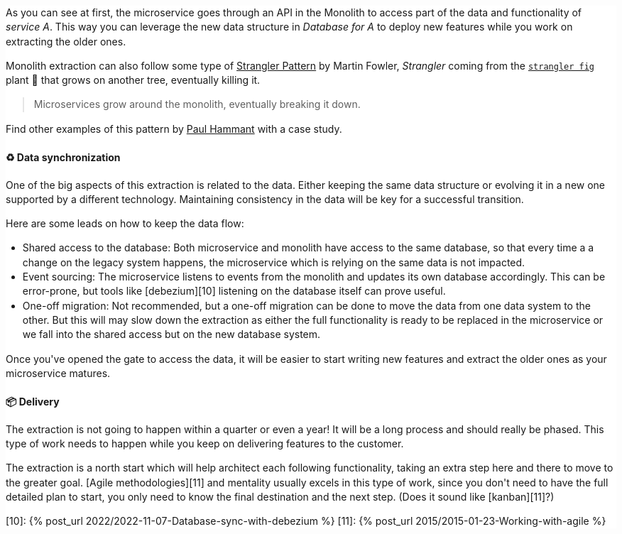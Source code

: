 As you can see at first, the microservice goes through an API in the Monolith to access part of the data and functionality
of _service A_. This way you can leverage the new data structure in _Database for A_ to deploy new features while you 
work on extracting the older ones.

Monolith extraction can also follow some type of [Strangler Pattern][1] by Martin Fowler,
_Strangler_ coming from the [`strangler fig`][2] plant 🌱 that grows on another tree, eventually killing it.  

> Microservices grow around the monolith, eventually breaking it down.

Find other examples of this pattern by [Paul Hammant][3] with a case study.

#### ♻️ Data synchronization 

One of the big aspects of this extraction is related to the data. Either keeping the same data structure or
evolving it in a new one supported by a different technology. Maintaining consistency in the data will be key for a
successful transition.

Here are some leads on how to keep the data flow:
- Shared access to the database: Both microservice and monolith have access to the same database, so that every time a 
  a change on the legacy system happens, the microservice which is relying on the same data is not impacted.
- Event sourcing: The microservice listens to events from the monolith and updates its own database accordingly. This 
  can be error-prone, but tools like [debezium][10] listening on the database itself can prove useful.
- One-off migration: Not recommended, but a one-off migration can be done to move the data from one data system to the other.
  But this will may slow down the extraction as either the full functionality is ready to be replaced in the microservice 
  or we fall into the shared access but on the new database system.

Once you've opened the gate to access the data, it will be easier to start writing new features and extract the older ones
as your microservice matures.

#### 📦 Delivery 

The extraction is not going to happen within a quarter or even a year! It will be a long process and should really be 
phased. This type of work needs to happen while you keep on delivering features to the customer.

The extraction is a north start which will help architect each following functionality, taking an extra step here and
there to move to the greater goal. [Agile methodologies][11] and mentality usually excels in this type of work, since you 
don't need to have the full detailed plan to start, you only need to know the final destination and the next step.
(Does it sound like [kanban][11]?)


[1]: https://martinfowler.com/bliki/StranglerApplication.html
[2]: https://en.wikipedia.org/wiki/Strangler_fig
[3]: https://paulhammant.com/2013/07/14/legacy-application-strangulation-case-studies/
[4]: https://agilefromthegroundup.blogspot.com/2011/03/strangulation-pattern-of-choice-for.html
[10]: {% post_url 2022/2022-11-07-Database-sync-with-debezium %}
[11]: {% post_url 2015/2015-01-23-Working-with-agile %}